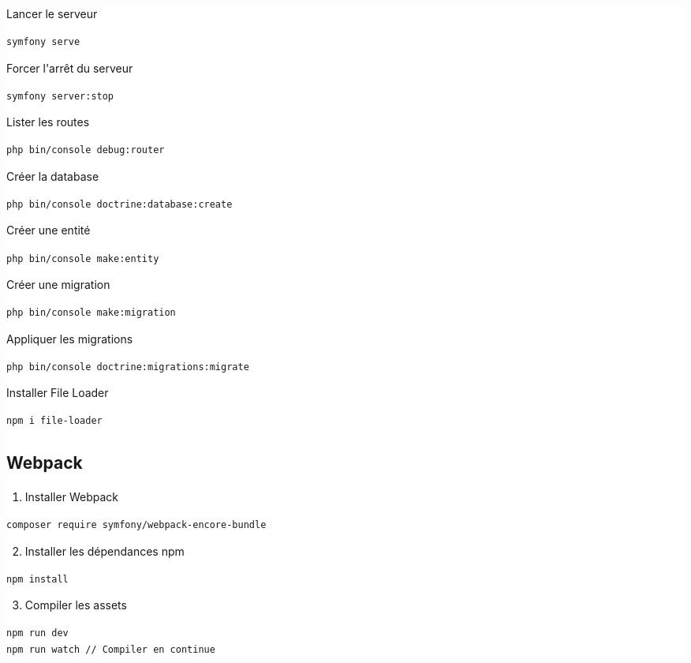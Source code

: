 Lancer le serveur
```shell=
symfony serve
```

Forcer l'arrêt du serveur
```shell=
symfony server:stop
```

Lister les routes
```shell=
php bin/console debug:router
```

Créer la database
```shell=
php bin/console doctrine:database:create
```

Créer une entité
```shell=
php bin/console make:entity
```

Créer une migration
```shell=
php bin/console make:migration
```

Appliquer les migrations
```shell=
php bin/console doctrine:migrations:migrate 
```

Installer File Loader
```shell=
npm i file-loader
```

## Webpack

1. Installer Webpack

```shell=
composer require symfony/webpack-encore-bundle
```

2. Installer les dépendances npm

```shell=
npm install
```

3. Compiler les assets

```shell=
npm run dev
npm run watch // Compiler en continue
```
